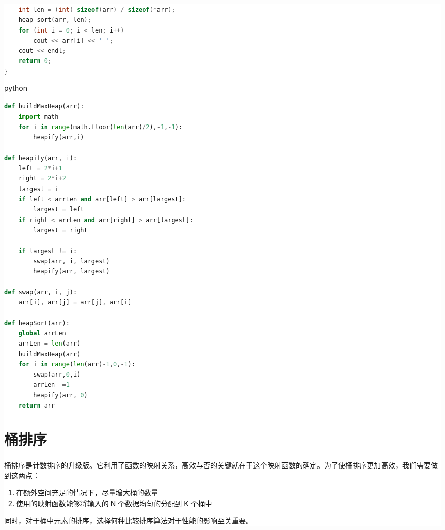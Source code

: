```c++
    int len = (int) sizeof(arr) / sizeof(*arr);
    heap_sort(arr, len);
    for (int i = 0; i < len; i++)
        cout << arr[i] << ' ';
    cout << endl;
    return 0;
}
```

python

```python
def buildMaxHeap(arr):
    import math
    for i in range(math.floor(len(arr)/2),-1,-1):
        heapify(arr,i)

def heapify(arr, i):
    left = 2*i+1
    right = 2*i+2
    largest = i
    if left < arrLen and arr[left] > arr[largest]:
        largest = left
    if right < arrLen and arr[right] > arr[largest]:
        largest = right

    if largest != i:
        swap(arr, i, largest)
        heapify(arr, largest)

def swap(arr, i, j):
    arr[i], arr[j] = arr[j], arr[i]

def heapSort(arr):
    global arrLen
    arrLen = len(arr)
    buildMaxHeap(arr)
    for i in range(len(arr)-1,0,-1):
        swap(arr,0,i)
        arrLen -=1
        heapify(arr, 0)
    return arr
```

# 桶排序

桶排序是计数排序的升级版。它利用了函数的映射关系，高效与否的关键就在于这个映射函数的确定。为了使桶排序更加高效，我们需要做到这两点：

1. 在额外空间充足的情况下，尽量增大桶的数量
2. 使用的映射函数能够将输入的 N 个数据均匀的分配到 K 个桶中

同时，对于桶中元素的排序，选择何种比较排序算法对于性能的影响至关重要。
